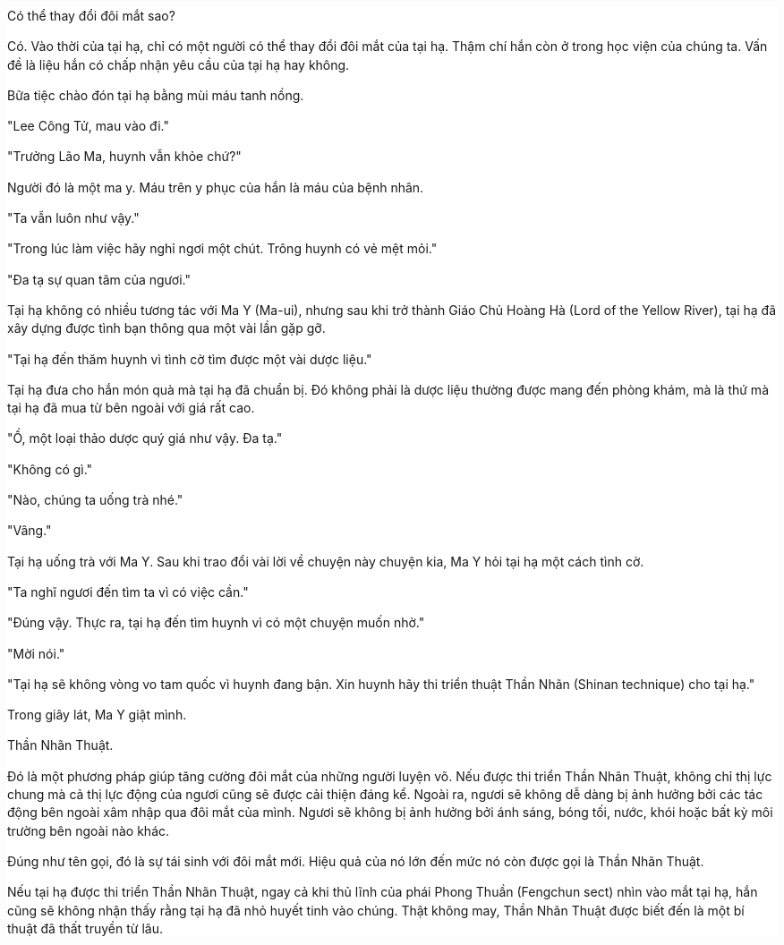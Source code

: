 Có thể thay đổi đôi mắt sao?

Có. Vào thời của tại hạ, chỉ có một người có thể thay đổi đôi mắt của tại hạ. Thậm chí hắn còn ở trong học viện của chúng ta. Vấn đề là liệu hắn có chấp nhận yêu cầu của tại hạ hay không.

Bữa tiệc chào đón tại hạ bằng mùi máu tanh nồng.

"Lee Công Tử, mau vào đi."

"Trưởng Lão Ma, huynh vẫn khỏe chứ?"

Người đó là một ma y. Máu trên y phục của hắn là máu của bệnh nhân.

"Ta vẫn luôn như vậy."

"Trong lúc làm việc hãy nghỉ ngơi một chút. Trông huynh có vẻ mệt mỏi."

"Đa tạ sự quan tâm của ngươi."

Tại hạ không có nhiều tương tác với Ma Y (Ma-ui), nhưng sau khi trở thành Giáo Chủ Hoàng Hà (Lord of the Yellow River), tại hạ đã xây dựng được tình bạn thông qua một vài lần gặp gỡ.

"Tại hạ đến thăm huynh vì tình cờ tìm được một vài dược liệu."

Tại hạ đưa cho hắn món quà mà tại hạ đã chuẩn bị. Đó không phải là dược liệu thường được mang đến phòng khám, mà là thứ mà tại hạ đã mua từ bên ngoài với giá rất cao.

"Ồ, một loại thảo dược quý giá như vậy. Đa tạ."

"Không có gì."

"Nào, chúng ta uống trà nhé."

"Vâng."

Tại hạ uống trà với Ma Y. Sau khi trao đổi vài lời về chuyện này chuyện kia, Ma Y hỏi tại hạ một cách tình cờ.

"Ta nghĩ ngươi đến tìm ta vì có việc cần."

"Đúng vậy. Thực ra, tại hạ đến tìm huynh vì có một chuyện muốn nhờ."

"Mời nói."

"Tại hạ sẽ không vòng vo tam quốc vì huynh đang bận. Xin huynh hãy thi triển thuật Thần Nhãn (Shinan technique) cho tại hạ."

Trong giây lát, Ma Y giật mình.

Thần Nhãn Thuật.

Đó là một phương pháp giúp tăng cường đôi mắt của những người luyện võ. Nếu được thi triển Thần Nhãn Thuật, không chỉ thị lực chung mà cả thị lực động của ngươi cũng sẽ được cải thiện đáng kể. Ngoài ra, ngươi sẽ không dễ dàng bị ảnh hưởng bởi các tác động bên ngoài xâm nhập qua đôi mắt của mình. Ngươi sẽ không bị ảnh hưởng bởi ánh sáng, bóng tối, nước, khói hoặc bất kỳ môi trường bên ngoài nào khác.

Đúng như tên gọi, đó là sự tái sinh với đôi mắt mới. Hiệu quả của nó lớn đến mức nó còn được gọi là Thần Nhãn Thuật.

Nếu tại hạ được thi triển Thần Nhãn Thuật, ngay cả khi thủ lĩnh của phái Phong Thuần (Fengchun sect) nhìn vào mắt tại hạ, hắn cũng sẽ không nhận thấy rằng tại hạ đã nhỏ huyết tinh vào chúng. Thật không may, Thần Nhãn Thuật được biết đến là một bí thuật đã thất truyền từ lâu.
